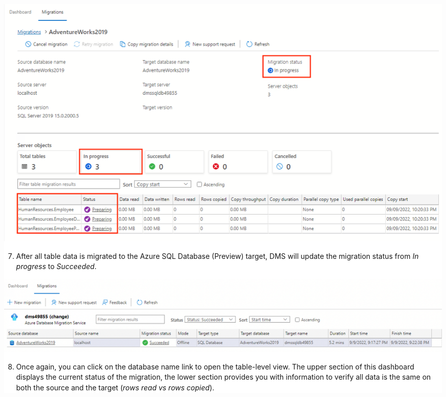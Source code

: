 ![solid](media/tutorial-sql-server-azure-sql-db-offline-ads/monitor-migration-monitoring-panel-inprogress.png)  

7. After all table data is migrated to the Azure SQL Database (Preview) target, DMS will update the migration status from *In progress* to *Succeeded*. 

![solid](media/tutorial-sql-server-azure-sql-db-offline-ads/monitor-migration-dashboard-succeeded.png)  

8. Once again, you can click on the database name link to open the table-level view. The upper section of this dashboard displays the current status of the migration, the lower section provides you with information to verify all data is the same on both the source and the target (*rows read vs rows copied*).
